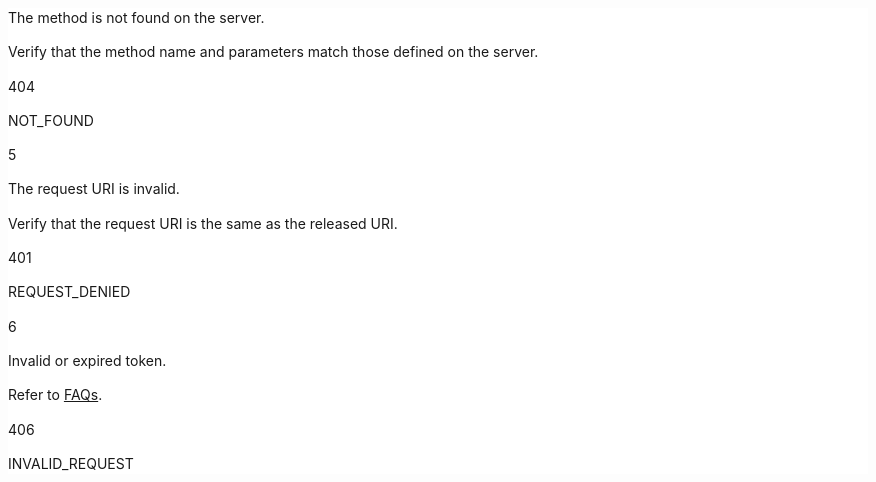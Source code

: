 <td class="cellrowborder" valign="top" width="20.13%" headers="mcps1.1.6.1.4 "><p id="en-us_topic_0000001099163496_p226020233414"><a name="en-us_topic_0000001099163496_p226020233414"></a><a name="en-us_topic_0000001099163496_p226020233414"></a>The method is not found on the server.</p>
</td>
<td class="cellrowborder" valign="top" width="40%" headers="mcps1.1.6.1.5 "><p id="en-us_topic_0000001099163496_p1547613716117"><a name="en-us_topic_0000001099163496_p1547613716117"></a><a name="en-us_topic_0000001099163496_p1547613716117"></a>Verify that the method name and parameters match those defined on the server. </p>
</td>
</tr>
<tr id="en-us_topic_0000001099163496_row7305657141920"><td class="cellrowborder" valign="top" width="8.61%" headers="mcps1.1.6.1.1 "><p id="en-us_topic_0000001099163496_p3306457101917"><a name="en-us_topic_0000001099163496_p3306457101917"></a><a name="en-us_topic_0000001099163496_p3306457101917"></a>404</p>
</td>
<td class="cellrowborder" valign="top" width="20.75%" headers="mcps1.1.6.1.2 "><p id="en-us_topic_0000001099163496_p163069578191"><a name="en-us_topic_0000001099163496_p163069578191"></a><a name="en-us_topic_0000001099163496_p163069578191"></a>NOT_FOUND</p>
</td>
<td class="cellrowborder" valign="top" width="10.51%" headers="mcps1.1.6.1.3 "><p id="en-us_topic_0000001099163496_p0306135718191"><a name="en-us_topic_0000001099163496_p0306135718191"></a><a name="en-us_topic_0000001099163496_p0306135718191"></a>5</p>
</td>
<td class="cellrowborder" valign="top" width="20.13%" headers="mcps1.1.6.1.4 "><p id="en-us_topic_0000001099163496_p1730635741911"><a name="en-us_topic_0000001099163496_p1730635741911"></a><a name="en-us_topic_0000001099163496_p1730635741911"></a>The request URI is invalid.</p>
</td>
<td class="cellrowborder" valign="top" width="40%" headers="mcps1.1.6.1.5 "><p id="en-us_topic_0000001099163496_p0676472414"><a name="en-us_topic_0000001099163496_p0676472414"></a><a name="en-us_topic_0000001099163496_p0676472414"></a>Verify that the request URI is the same as the released URI.</p>
</td>
</tr>
<tr id="en-us_topic_0000001099163496_row97911138521"><td class="cellrowborder" valign="top" width="8.61%" headers="mcps1.1.6.1.1 "><p id="en-us_topic_0000001099163496_p1179118388216"><a name="en-us_topic_0000001099163496_p1179118388216"></a><a name="en-us_topic_0000001099163496_p1179118388216"></a>401</p>
</td>
<td class="cellrowborder" valign="top" width="20.75%" headers="mcps1.1.6.1.2 "><p id="en-us_topic_0000001099163496_p1679273812212"><a name="en-us_topic_0000001099163496_p1679273812212"></a><a name="en-us_topic_0000001099163496_p1679273812212"></a>REQUEST_DENIED</p>
</td>
<td class="cellrowborder" valign="top" width="10.51%" headers="mcps1.1.6.1.3 "><p id="en-us_topic_0000001099163496_p879218381822"><a name="en-us_topic_0000001099163496_p879218381822"></a><a name="en-us_topic_0000001099163496_p879218381822"></a>6</p>
</td>
<td class="cellrowborder" valign="top" width="20.13%" headers="mcps1.1.6.1.4 "><p id="en-us_topic_0000001099163496_p1479203819219"><a name="en-us_topic_0000001099163496_p1479203819219"></a><a name="en-us_topic_0000001099163496_p1479203819219"></a>Invalid or expired token.</p>
</td>
<td class="cellrowborder" valign="top" width="40%" headers="mcps1.1.6.1.5 "><p id="en-us_topic_0000001099163496_p16792438424"><a name="en-us_topic_0000001099163496_p16792438424"></a><a name="en-us_topic_0000001099163496_p16792438424"></a>Refer to <a href="faq.md#section9358141913329">FAQs</a>.</p>
</td>
</tr>
<tr id="en-us_topic_0000001099163496_row10137144612513"><td class="cellrowborder" valign="top" width="8.61%" headers="mcps1.1.6.1.1 "><p id="en-us_topic_0000001099163496_p21371463253"><a name="en-us_topic_0000001099163496_p21371463253"></a><a name="en-us_topic_0000001099163496_p21371463253"></a>406</p>
</td>
<td class="cellrowborder" valign="top" width="20.75%" headers="mcps1.1.6.1.2 "><p id="en-us_topic_0000001099163496_p1113714613255"><a name="en-us_topic_0000001099163496_p1113714613255"></a><a name="en-us_topic_0000001099163496_p1113714613255"></a>INVALID_REQUEST</p>
</td>